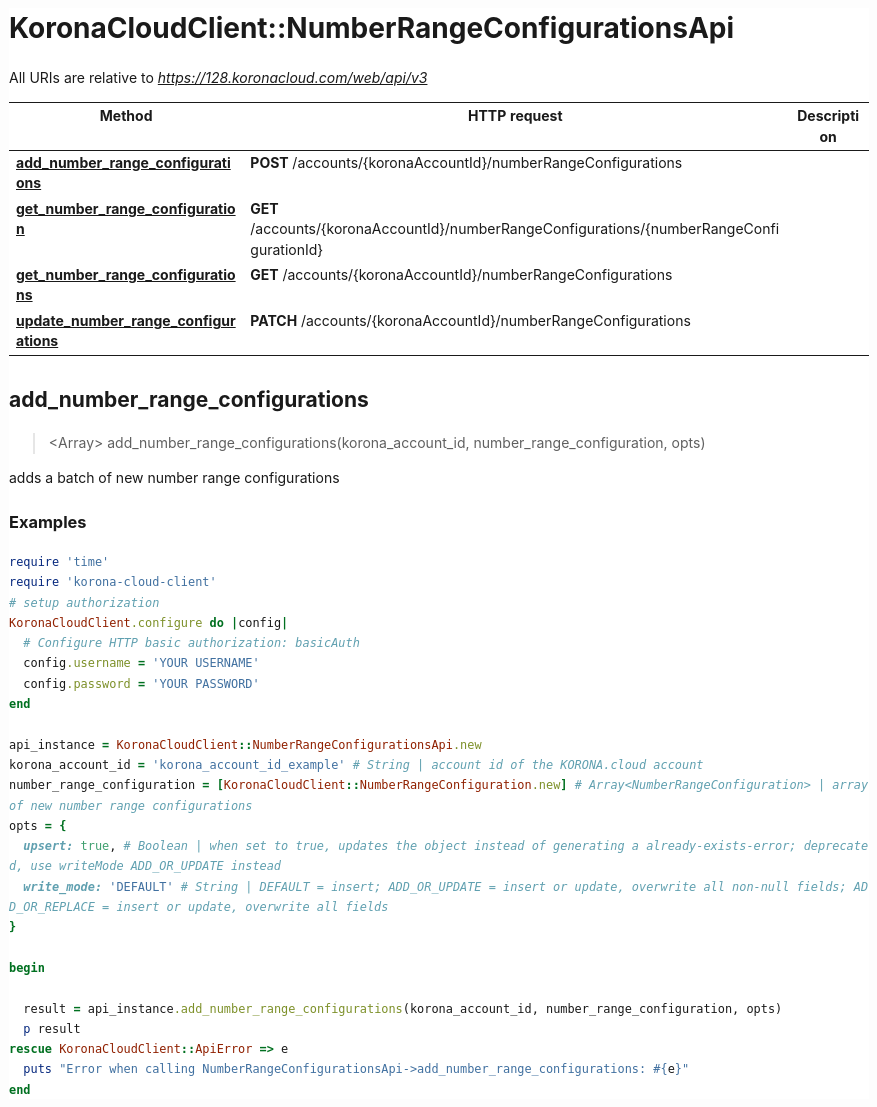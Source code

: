 # KoronaCloudClient::NumberRangeConfigurationsApi

All URIs are relative to *https://128.koronacloud.com/web/api/v3*

| Method | HTTP request | Description |
| ------ | ------------ | ----------- |
| [**add_number_range_configurations**](NumberRangeConfigurationsApi.md#add_number_range_configurations) | **POST** /accounts/{koronaAccountId}/numberRangeConfigurations |  |
| [**get_number_range_configuration**](NumberRangeConfigurationsApi.md#get_number_range_configuration) | **GET** /accounts/{koronaAccountId}/numberRangeConfigurations/{numberRangeConfigurationId} |  |
| [**get_number_range_configurations**](NumberRangeConfigurationsApi.md#get_number_range_configurations) | **GET** /accounts/{koronaAccountId}/numberRangeConfigurations |  |
| [**update_number_range_configurations**](NumberRangeConfigurationsApi.md#update_number_range_configurations) | **PATCH** /accounts/{koronaAccountId}/numberRangeConfigurations |  |


## add_number_range_configurations

> <Array<AddOrUpdateResult>> add_number_range_configurations(korona_account_id, number_range_configuration, opts)



adds a batch of new number range configurations

### Examples

```ruby
require 'time'
require 'korona-cloud-client'
# setup authorization
KoronaCloudClient.configure do |config|
  # Configure HTTP basic authorization: basicAuth
  config.username = 'YOUR USERNAME'
  config.password = 'YOUR PASSWORD'
end

api_instance = KoronaCloudClient::NumberRangeConfigurationsApi.new
korona_account_id = 'korona_account_id_example' # String | account id of the KORONA.cloud account
number_range_configuration = [KoronaCloudClient::NumberRangeConfiguration.new] # Array<NumberRangeConfiguration> | array of new number range configurations
opts = {
  upsert: true, # Boolean | when set to true, updates the object instead of generating a already-exists-error; deprecated, use writeMode ADD_OR_UPDATE instead
  write_mode: 'DEFAULT' # String | DEFAULT = insert; ADD_OR_UPDATE = insert or update, overwrite all non-null fields; ADD_OR_REPLACE = insert or update, overwrite all fields
}

begin
  
  result = api_instance.add_number_range_configurations(korona_account_id, number_range_configuration, opts)
  p result
rescue KoronaCloudClient::ApiError => e
  puts "Error when calling NumberRangeConfigurationsApi->add_number_range_configurations: #{e}"
end
```
